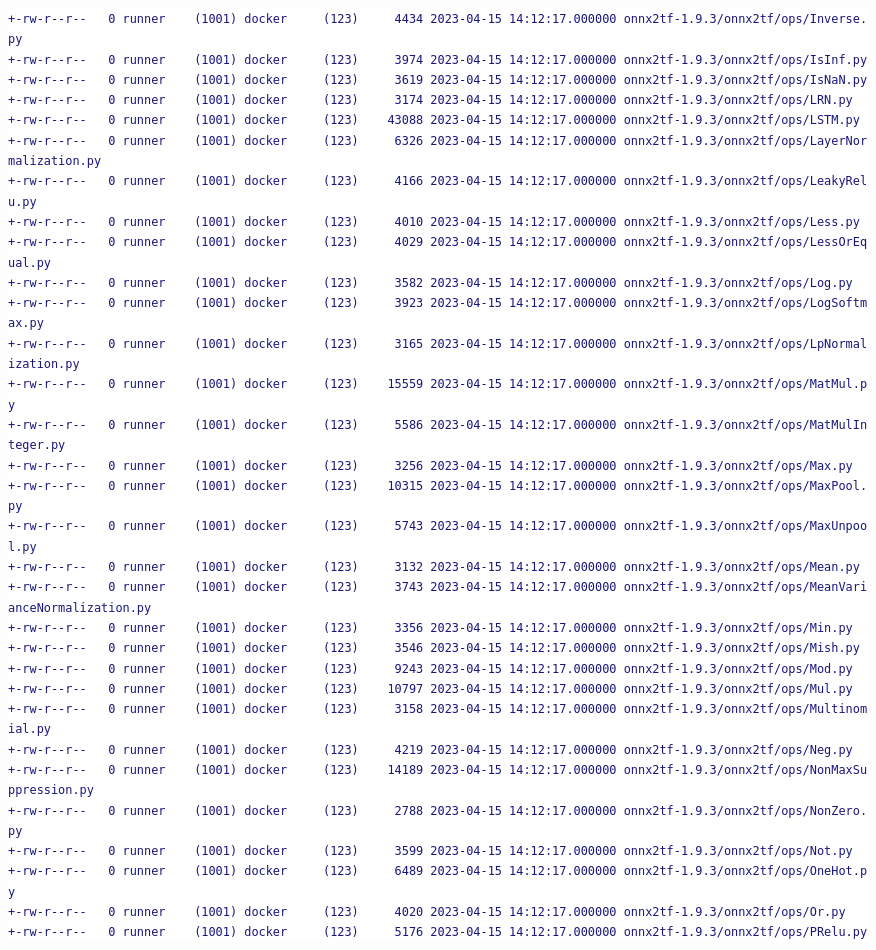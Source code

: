 ```diff
+-rw-r--r--   0 runner    (1001) docker     (123)     4434 2023-04-15 14:12:17.000000 onnx2tf-1.9.3/onnx2tf/ops/Inverse.py
+-rw-r--r--   0 runner    (1001) docker     (123)     3974 2023-04-15 14:12:17.000000 onnx2tf-1.9.3/onnx2tf/ops/IsInf.py
+-rw-r--r--   0 runner    (1001) docker     (123)     3619 2023-04-15 14:12:17.000000 onnx2tf-1.9.3/onnx2tf/ops/IsNaN.py
+-rw-r--r--   0 runner    (1001) docker     (123)     3174 2023-04-15 14:12:17.000000 onnx2tf-1.9.3/onnx2tf/ops/LRN.py
+-rw-r--r--   0 runner    (1001) docker     (123)    43088 2023-04-15 14:12:17.000000 onnx2tf-1.9.3/onnx2tf/ops/LSTM.py
+-rw-r--r--   0 runner    (1001) docker     (123)     6326 2023-04-15 14:12:17.000000 onnx2tf-1.9.3/onnx2tf/ops/LayerNormalization.py
+-rw-r--r--   0 runner    (1001) docker     (123)     4166 2023-04-15 14:12:17.000000 onnx2tf-1.9.3/onnx2tf/ops/LeakyRelu.py
+-rw-r--r--   0 runner    (1001) docker     (123)     4010 2023-04-15 14:12:17.000000 onnx2tf-1.9.3/onnx2tf/ops/Less.py
+-rw-r--r--   0 runner    (1001) docker     (123)     4029 2023-04-15 14:12:17.000000 onnx2tf-1.9.3/onnx2tf/ops/LessOrEqual.py
+-rw-r--r--   0 runner    (1001) docker     (123)     3582 2023-04-15 14:12:17.000000 onnx2tf-1.9.3/onnx2tf/ops/Log.py
+-rw-r--r--   0 runner    (1001) docker     (123)     3923 2023-04-15 14:12:17.000000 onnx2tf-1.9.3/onnx2tf/ops/LogSoftmax.py
+-rw-r--r--   0 runner    (1001) docker     (123)     3165 2023-04-15 14:12:17.000000 onnx2tf-1.9.3/onnx2tf/ops/LpNormalization.py
+-rw-r--r--   0 runner    (1001) docker     (123)    15559 2023-04-15 14:12:17.000000 onnx2tf-1.9.3/onnx2tf/ops/MatMul.py
+-rw-r--r--   0 runner    (1001) docker     (123)     5586 2023-04-15 14:12:17.000000 onnx2tf-1.9.3/onnx2tf/ops/MatMulInteger.py
+-rw-r--r--   0 runner    (1001) docker     (123)     3256 2023-04-15 14:12:17.000000 onnx2tf-1.9.3/onnx2tf/ops/Max.py
+-rw-r--r--   0 runner    (1001) docker     (123)    10315 2023-04-15 14:12:17.000000 onnx2tf-1.9.3/onnx2tf/ops/MaxPool.py
+-rw-r--r--   0 runner    (1001) docker     (123)     5743 2023-04-15 14:12:17.000000 onnx2tf-1.9.3/onnx2tf/ops/MaxUnpool.py
+-rw-r--r--   0 runner    (1001) docker     (123)     3132 2023-04-15 14:12:17.000000 onnx2tf-1.9.3/onnx2tf/ops/Mean.py
+-rw-r--r--   0 runner    (1001) docker     (123)     3743 2023-04-15 14:12:17.000000 onnx2tf-1.9.3/onnx2tf/ops/MeanVarianceNormalization.py
+-rw-r--r--   0 runner    (1001) docker     (123)     3356 2023-04-15 14:12:17.000000 onnx2tf-1.9.3/onnx2tf/ops/Min.py
+-rw-r--r--   0 runner    (1001) docker     (123)     3546 2023-04-15 14:12:17.000000 onnx2tf-1.9.3/onnx2tf/ops/Mish.py
+-rw-r--r--   0 runner    (1001) docker     (123)     9243 2023-04-15 14:12:17.000000 onnx2tf-1.9.3/onnx2tf/ops/Mod.py
+-rw-r--r--   0 runner    (1001) docker     (123)    10797 2023-04-15 14:12:17.000000 onnx2tf-1.9.3/onnx2tf/ops/Mul.py
+-rw-r--r--   0 runner    (1001) docker     (123)     3158 2023-04-15 14:12:17.000000 onnx2tf-1.9.3/onnx2tf/ops/Multinomial.py
+-rw-r--r--   0 runner    (1001) docker     (123)     4219 2023-04-15 14:12:17.000000 onnx2tf-1.9.3/onnx2tf/ops/Neg.py
+-rw-r--r--   0 runner    (1001) docker     (123)    14189 2023-04-15 14:12:17.000000 onnx2tf-1.9.3/onnx2tf/ops/NonMaxSuppression.py
+-rw-r--r--   0 runner    (1001) docker     (123)     2788 2023-04-15 14:12:17.000000 onnx2tf-1.9.3/onnx2tf/ops/NonZero.py
+-rw-r--r--   0 runner    (1001) docker     (123)     3599 2023-04-15 14:12:17.000000 onnx2tf-1.9.3/onnx2tf/ops/Not.py
+-rw-r--r--   0 runner    (1001) docker     (123)     6489 2023-04-15 14:12:17.000000 onnx2tf-1.9.3/onnx2tf/ops/OneHot.py
+-rw-r--r--   0 runner    (1001) docker     (123)     4020 2023-04-15 14:12:17.000000 onnx2tf-1.9.3/onnx2tf/ops/Or.py
+-rw-r--r--   0 runner    (1001) docker     (123)     5176 2023-04-15 14:12:17.000000 onnx2tf-1.9.3/onnx2tf/ops/PRelu.py
```